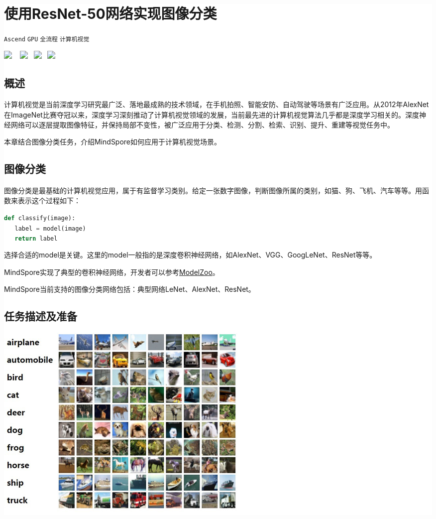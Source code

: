 # 使用ResNet-50网络实现图像分类

`Ascend` `GPU` `全流程` `计算机视觉`

<a href="https://authoring-modelarts-cnnorth4.huaweicloud.com/console/lab?share-url-b64=aHR0cHM6Ly9vYnMuZHVhbHN0YWNrLmNuLW5vcnRoLTQubXlodWF3ZWljbG91ZC5jb20vbWluZHNwb3JlLXdlYnNpdGUvbm90ZWJvb2svbW9kZWxhcnRzL21pbmRzcG9yZV9jb21wdXRlcl92aXNpb25fYXBwbGljYXRpb24uaXB5bmI=&imageid=65f636a0-56cf-49df-b941-7d2a07ba8c8c" target="_blank"><img src="https://gitee.com/mindspore/docs/raw/r1.6/resource/_static/logo_modelarts.png"></a>
&nbsp;&nbsp;
<a href="https://obs.dualstack.cn-north-4.myhuaweicloud.com/mindspore-website/notebook/r1.6/notebook/mindspore_computer_vision_application.ipynb"><img src="https://gitee.com/mindspore/docs/raw/r1.6/resource/_static/logo_notebook.png"></a>&nbsp;&nbsp;
<a href="https://obs.dualstack.cn-north-4.myhuaweicloud.com/mindspore-website/notebook/r1.6/notebook/mindspore_computer_vision_application.py"><img src="https://gitee.com/mindspore/docs/raw/r1.6/resource/_static/logo_download_code.png"></a>&nbsp;&nbsp;
<a href="https://gitee.com/mindspore/docs/blob/r1.6/docs/mindspore/programming_guide/source_zh_cn/cv_resnet50.md" target="_blank"><img src="https://gitee.com/mindspore/docs/raw/r1.6/resource/_static/logo_source.png"></a>

## 概述

计算机视觉是当前深度学习研究最广泛、落地最成熟的技术领域，在手机拍照、智能安防、自动驾驶等场景有广泛应用。从2012年AlexNet在ImageNet比赛夺冠以来，深度学习深刻推动了计算机视觉领域的发展，当前最先进的计算机视觉算法几乎都是深度学习相关的。深度神经网络可以逐层提取图像特征，并保持局部不变性，被广泛应用于分类、检测、分割、检索、识别、提升、重建等视觉任务中。

本章结合图像分类任务，介绍MindSpore如何应用于计算机视觉场景。

## 图像分类

图像分类是最基础的计算机视觉应用，属于有监督学习类别。给定一张数字图像，判断图像所属的类别，如猫、狗、飞机、汽车等等。用函数来表示这个过程如下：

```python
def classify(image):
   label = model(image)
   return label
```

选择合适的model是关键。这里的model一般指的是深度卷积神经网络，如AlexNet、VGG、GoogLeNet、ResNet等等。

MindSpore实现了典型的卷积神经网络，开发者可以参考[ModelZoo](https://gitee.com/mindspore/models/tree/r1.6/official)。

MindSpore当前支持的图像分类网络包括：典型网络LeNet、AlexNet、ResNet。

## 任务描述及准备

![cifar10](images/cifar10.png)
